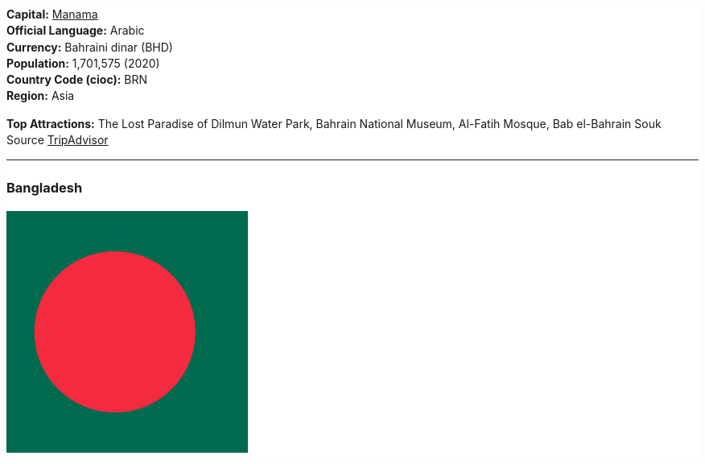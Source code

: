 
**Capital:** [Manama](https://www.google.com/maps/search/Manama)
</br>
**Official Language:** Arabic
</br>
**Currency:** Bahraini dinar (BHD)
</br>
**Population:** 1,701,575 (2020)
</br>
**Country Code (cioc):** BRN
</br>
**Region:** Asia

**Top Attractions:** The Lost Paradise of Dilmun Water Park, Bahrain National Museum, Al-Fatih Mosque, Bab el-Bahrain Souk
<br>Source [TripAdvisor](https://www.tripadvisor.co.uk/Attractions-g293996-Activities-Bahrain.html)

---

### <a name="bangladesh"></a>**Bangladesh**

<img width="300" height="300" src="media/photos/flags/bd.svg">